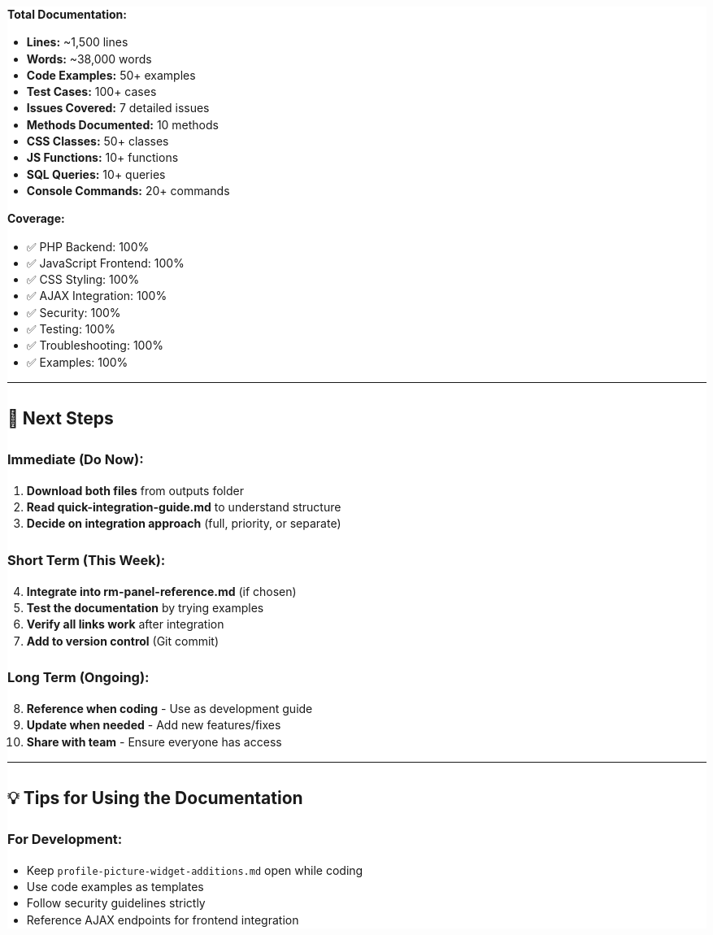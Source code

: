**Total Documentation:**
- **Lines:** ~1,500 lines
- **Words:** ~38,000 words
- **Code Examples:** 50+ examples
- **Test Cases:** 100+ cases
- **Issues Covered:** 7 detailed issues
- **Methods Documented:** 10 methods
- **CSS Classes:** 50+ classes
- **JS Functions:** 10+ functions
- **SQL Queries:** 10+ queries
- **Console Commands:** 20+ commands

**Coverage:**
- ✅ PHP Backend: 100%
- ✅ JavaScript Frontend: 100%
- ✅ CSS Styling: 100%
- ✅ AJAX Integration: 100%
- ✅ Security: 100%
- ✅ Testing: 100%
- ✅ Troubleshooting: 100%
- ✅ Examples: 100%

---

## 🚀 Next Steps

### Immediate (Do Now):
1. **Download both files** from outputs folder
2. **Read quick-integration-guide.md** to understand structure
3. **Decide on integration approach** (full, priority, or separate)

### Short Term (This Week):
4. **Integrate into rm-panel-reference.md** (if chosen)
5. **Test the documentation** by trying examples
6. **Verify all links work** after integration
7. **Add to version control** (Git commit)

### Long Term (Ongoing):
8. **Reference when coding** - Use as development guide
9. **Update when needed** - Add new features/fixes
10. **Share with team** - Ensure everyone has access

---

## 💡 Tips for Using the Documentation

### For Development:
- Keep `profile-picture-widget-additions.md` open while coding
- Use code examples as templates
- Follow security guidelines strictly
- Reference AJAX endpoints for frontend integration
